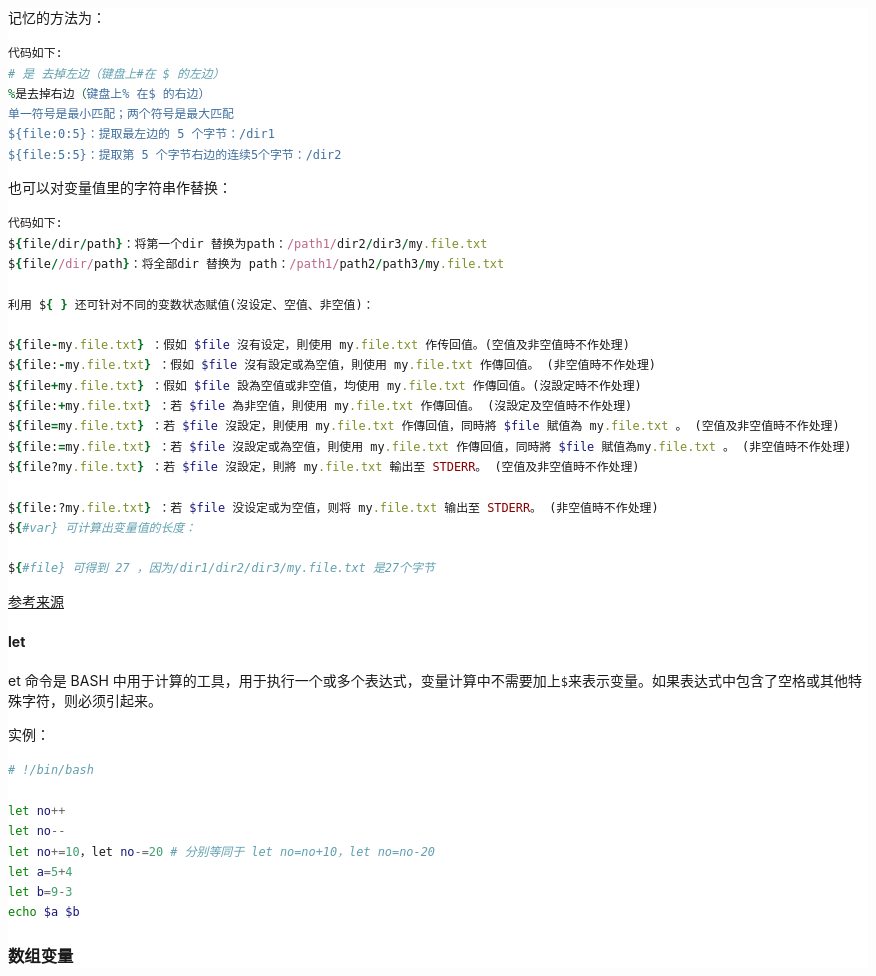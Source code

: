 记忆的方法为：

```ruby
代码如下:
# 是 去掉左边（键盘上#在 $ 的左边）
%是去掉右边（键盘上% 在$ 的右边）
单一符号是最小匹配；两个符号是最大匹配
${file:0:5}：提取最左边的 5 个字节：/dir1
${file:5:5}：提取第 5 个字节右边的连续5个字节：/dir2
```

也可以对变量值里的字符串作替换：

```ruby
代码如下:
${file/dir/path}：将第一个dir 替换为path：/path1/dir2/dir3/my.file.txt
${file//dir/path}：将全部dir 替换为 path：/path1/path2/path3/my.file.txt

利用 ${ } 还可针对不同的变数状态赋值(沒设定、空值、非空值)：

${file-my.file.txt} ：假如 $file 沒有设定，則使用 my.file.txt 作传回值。(空值及非空值時不作处理) 
${file:-my.file.txt} ：假如 $file 沒有設定或為空值，則使用 my.file.txt 作傳回值。 (非空值時不作处理)
${file+my.file.txt} ：假如 $file 設為空值或非空值，均使用 my.file.txt 作傳回值。(沒設定時不作处理)
${file:+my.file.txt} ：若 $file 為非空值，則使用 my.file.txt 作傳回值。 (沒設定及空值時不作处理)
${file=my.file.txt} ：若 $file 沒設定，則使用 my.file.txt 作傳回值，同時將 $file 賦值為 my.file.txt 。 (空值及非空值時不作处理)
${file:=my.file.txt} ：若 $file 沒設定或為空值，則使用 my.file.txt 作傳回值，同時將 $file 賦值為my.file.txt 。 (非空值時不作处理)
${file?my.file.txt} ：若 $file 沒設定，則將 my.file.txt 輸出至 STDERR。 (空值及非空值時不作处理)

${file:?my.file.txt} ：若 $file 没设定或为空值，则将 my.file.txt 输出至 STDERR。 (非空值時不作处理)
${#var} 可计算出变量值的长度：

${#file} 可得到 27 ，因为/dir1/dir2/dir3/my.file.txt 是27个字节
```

[参考来源](https://www.jb51.net/article/64804.htm)

#### let

et 命令是 BASH 中用于计算的工具，用于执行一个或多个表达式，变量计算中不需要加上`$`来表示变量。如果表达式中包含了空格或其他特殊字符，则必须引起来。

实例：

```bash
# !/bin/bash

let no++
let no--
let no+=10，let no-=20 # 分别等同于 let no=no+10，let no=no-20
let a=5+4
let b=9-3 
echo $a $b
```



### 数组变量
